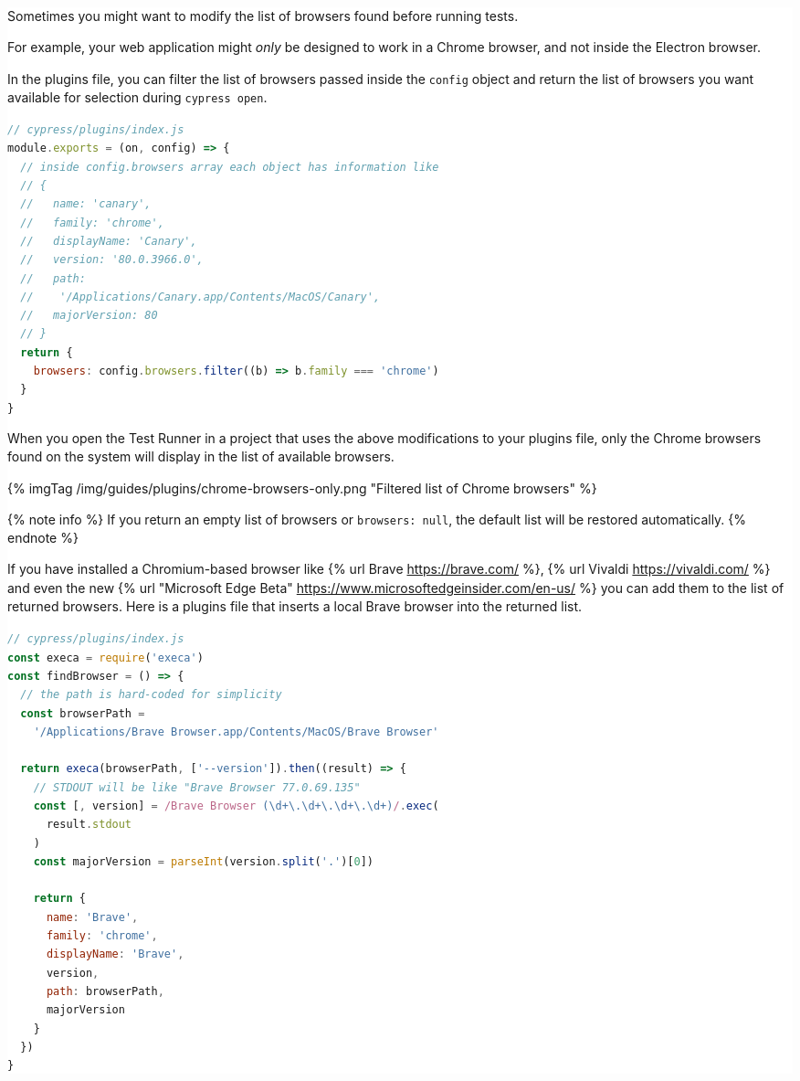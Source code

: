 Sometimes you might want to modify the list of browsers found before running tests.

For example, your web application might *only* be designed to work in a Chrome browser, and not inside the Electron browser.

In the plugins file, you can filter the list of browsers passed inside the `config` object and return the list of browsers you want available for selection during `cypress open`.

```javascript
// cypress/plugins/index.js
module.exports = (on, config) => {
  // inside config.browsers array each object has information like
  // {
  //   name: 'canary',
  //   family: 'chrome',
  //   displayName: 'Canary',
  //   version: '80.0.3966.0',
  //   path:
  //    '/Applications/Canary.app/Contents/MacOS/Canary',
  //   majorVersion: 80
  // }
  return {
    browsers: config.browsers.filter((b) => b.family === 'chrome')
  }
}
```

When you open the Test Runner in a project that uses the above modifications to your plugins file, only the Chrome browsers found on the system will display in the list of available browsers.

{% imgTag /img/guides/plugins/chrome-browsers-only.png "Filtered list of Chrome browsers" %}

{% note info %}
If you return an empty list of browsers or `browsers: null`, the default list will be restored automatically.
{% endnote %}

If you have installed a Chromium-based browser like {% url Brave https://brave.com/ %}, {% url Vivaldi https://vivaldi.com/ %} and even the new {% url "Microsoft Edge Beta" https://www.microsoftedgeinsider.com/en-us/ %} you can add them to the list of returned browsers. Here is a plugins file that inserts a local Brave browser into the returned list.

```javascript
// cypress/plugins/index.js
const execa = require('execa')
const findBrowser = () => {
  // the path is hard-coded for simplicity
  const browserPath =
    '/Applications/Brave Browser.app/Contents/MacOS/Brave Browser'

  return execa(browserPath, ['--version']).then((result) => {
    // STDOUT will be like "Brave Browser 77.0.69.135"
    const [, version] = /Brave Browser (\d+\.\d+\.\d+\.\d+)/.exec(
      result.stdout
    )
    const majorVersion = parseInt(version.split('.')[0])

    return {
      name: 'Brave',
      family: 'chrome',
      displayName: 'Brave',
      version,
      path: browserPath,
      majorVersion
    }
  })
}

```